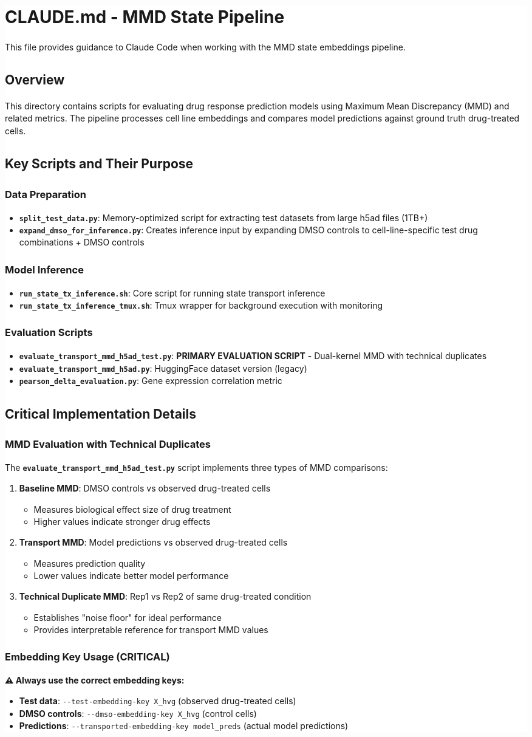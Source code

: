 # CLAUDE.md - MMD State Pipeline

This file provides guidance to Claude Code when working with the MMD state embeddings pipeline.

## Overview

This directory contains scripts for evaluating drug response prediction models using Maximum Mean Discrepancy (MMD) and related metrics. The pipeline processes cell line embeddings and compares model predictions against ground truth drug-treated cells.

## Key Scripts and Their Purpose

### Data Preparation
- **`split_test_data.py`**: Memory-optimized script for extracting test datasets from large h5ad files (1TB+)
- **`expand_dmso_for_inference.py`**: Creates inference input by expanding DMSO controls to cell-line-specific test drug combinations + DMSO controls

### Model Inference  
- **`run_state_tx_inference.sh`**: Core script for running state transport inference
- **`run_state_tx_inference_tmux.sh`**: Tmux wrapper for background execution with monitoring

### Evaluation Scripts
- **`evaluate_transport_mmd_h5ad_test.py`**: **PRIMARY EVALUATION SCRIPT** - Dual-kernel MMD with technical duplicates
- **`evaluate_transport_mmd_h5ad.py`**: HuggingFace dataset version (legacy)
- **`pearson_delta_evaluation.py`**: Gene expression correlation metric

## Critical Implementation Details

### MMD Evaluation with Technical Duplicates

The **`evaluate_transport_mmd_h5ad_test.py`** script implements three types of MMD comparisons:

1. **Baseline MMD**: DMSO controls vs observed drug-treated cells
   - Measures biological effect size of drug treatment
   - Higher values indicate stronger drug effects

2. **Transport MMD**: Model predictions vs observed drug-treated cells  
   - Measures prediction quality
   - Lower values indicate better model performance

3. **Technical Duplicate MMD**: Rep1 vs Rep2 of same drug-treated condition
   - Establishes "noise floor" for ideal performance
   - Provides interpretable reference for transport MMD values

### Embedding Key Usage (CRITICAL)

**⚠️ Always use the correct embedding keys:**
- **Test data**: `--test-embedding-key X_hvg` (observed drug-treated cells)
- **DMSO controls**: `--dmso-embedding-key X_hvg` (control cells)
- **Predictions**: `--transported-embedding-key model_preds` (actual model predictions)
